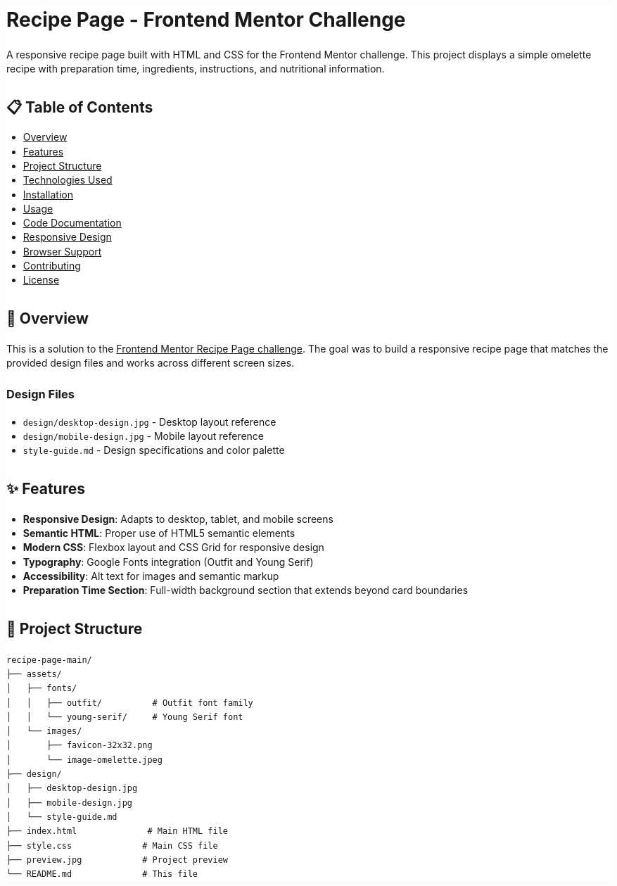 # Recipe Page - Frontend Mentor Challenge

A responsive recipe page built with HTML and CSS for the Frontend Mentor challenge. This project displays a simple omelette recipe with preparation time, ingredients, instructions, and nutritional information.

## 📋 Table of Contents

- [Overview](#overview)
- [Features](#features)
- [Project Structure](#project-structure)
- [Technologies Used](#technologies-used)
- [Installation](#installation)
- [Usage](#usage)
- [Code Documentation](#code-documentation)
- [Responsive Design](#responsive-design)
- [Browser Support](#browser-support)
- [Contributing](#contributing)
- [License](#license)

## 🎯 Overview

This is a solution to the [Frontend Mentor Recipe Page challenge](https://www.frontendmentor.io/challenges/recipe-page-FdpiXDJQ). The goal was to build a responsive recipe page that matches the provided design files and works across different screen sizes.

### Design Files

- `design/desktop-design.jpg` - Desktop layout reference
- `design/mobile-design.jpg` - Mobile layout reference
- `style-guide.md` - Design specifications and color palette

## ✨ Features

- **Responsive Design**: Adapts to desktop, tablet, and mobile screens
- **Semantic HTML**: Proper use of HTML5 semantic elements
- **Modern CSS**: Flexbox layout and CSS Grid for responsive design
- **Typography**: Google Fonts integration (Outfit and Young Serif)
- **Accessibility**: Alt text for images and semantic markup
- **Preparation Time Section**: Full-width background section that extends beyond card boundaries

## 📁 Project Structure

```
recipe-page-main/
├── assets/
│   ├── fonts/
│   │   ├── outfit/          # Outfit font family
│   │   └── young-serif/     # Young Serif font
│   └── images/
│       ├── favicon-32x32.png
│       └── image-omelette.jpeg
├── design/
│   ├── desktop-design.jpg
│   ├── mobile-design.jpg
│   └── style-guide.md
├── index.html              # Main HTML file
├── style.css              # Main CSS file
├── preview.jpg            # Project preview
└── README.md              # This file
```
